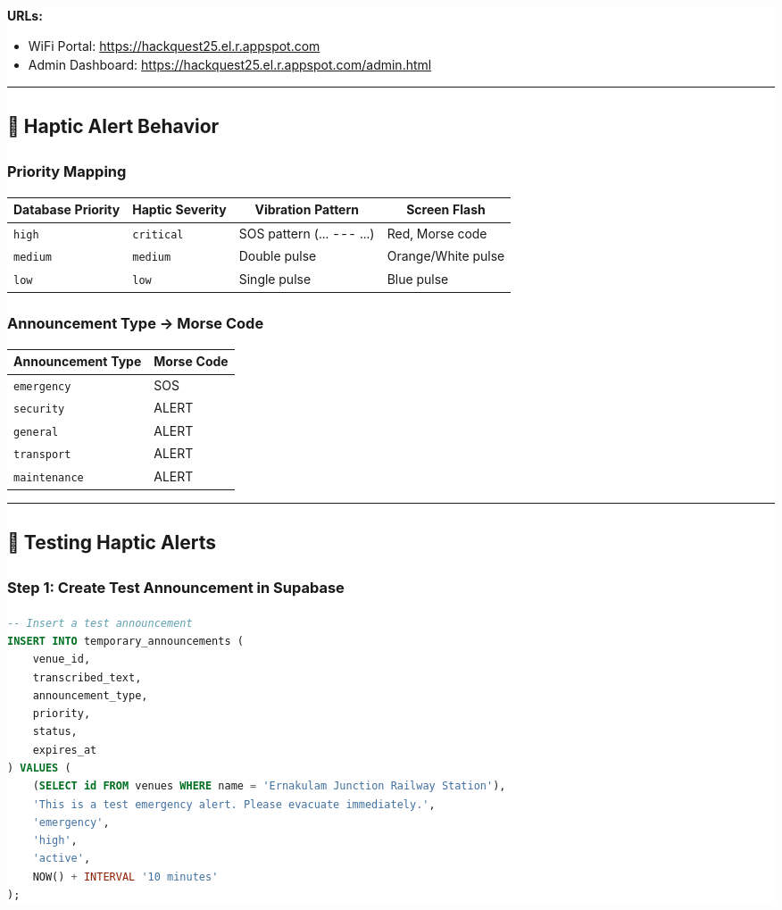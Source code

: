 **URLs:**
- WiFi Portal: https://hackquest25.el.r.appspot.com
- Admin Dashboard: https://hackquest25.el.r.appspot.com/admin.html

---

## 📱 Haptic Alert Behavior

### Priority Mapping

| Database Priority | Haptic Severity | Vibration Pattern | Screen Flash |
|-------------------|-----------------|-------------------|--------------|
| `high` | `critical` | SOS pattern (... --- ...) | Red, Morse code |
| `medium` | `medium` | Double pulse | Orange/White pulse |
| `low` | `low` | Single pulse | Blue pulse |

### Announcement Type → Morse Code

| Announcement Type | Morse Code |
|-------------------|------------|
| `emergency` | SOS |
| `security` | ALERT |
| `general` | ALERT |
| `transport` | ALERT |
| `maintenance` | ALERT |

---

## 🧪 Testing Haptic Alerts

### Step 1: Create Test Announcement in Supabase

```sql
-- Insert a test announcement
INSERT INTO temporary_announcements (
    venue_id,
    transcribed_text,
    announcement_type,
    priority,
    status,
    expires_at
) VALUES (
    (SELECT id FROM venues WHERE name = 'Ernakulam Junction Railway Station'),
    'This is a test emergency alert. Please evacuate immediately.',
    'emergency',
    'high',
    'active',
    NOW() + INTERVAL '10 minutes'
);
```
